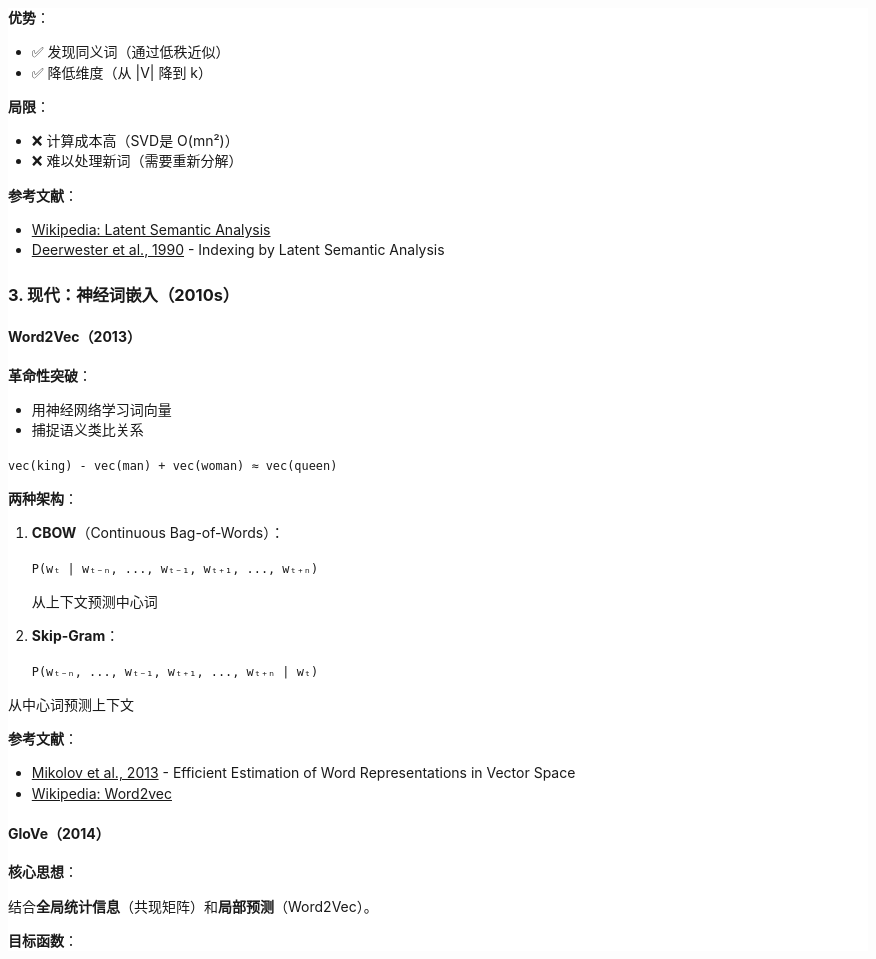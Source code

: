 **优势**：

- ✅ 发现同义词（通过低秩近似）
- ✅ 降低维度（从 |V| 降到 k）

**局限**：

- ❌ 计算成本高（SVD是 O(mn²)）
- ❌ 难以处理新词（需要重新分解）

**参考文献**：

- [Wikipedia: Latent Semantic Analysis](https://en.wikipedia.org/wiki/Latent_semantic_analysis)
- [Deerwester et al., 1990](https://www.jstor.org/stable/41407138) - Indexing by Latent Semantic Analysis

### 3. 现代：神经词嵌入（2010s）

#### Word2Vec（2013）

**革命性突破**：

- 用神经网络学习词向量
- 捕捉语义类比关系

```text
vec(king) - vec(man) + vec(woman) ≈ vec(queen)
```

**两种架构**：

1. **CBOW**（Continuous Bag-of-Words）：

    ```text
    P(wₜ | wₜ₋ₙ, ..., wₜ₋₁, wₜ₊₁, ..., wₜ₊ₙ)
    ```

    从上下文预测中心词

2. **Skip-Gram**：

    ```text
    P(wₜ₋ₙ, ..., wₜ₋₁, wₜ₊₁, ..., wₜ₊ₙ | wₜ)
    ```

从中心词预测上下文

**参考文献**：

- [Mikolov et al., 2013](https://arxiv.org/abs/1301.3781) - Efficient Estimation of Word Representations in Vector Space
- [Wikipedia: Word2vec](https://en.wikipedia.org/wiki/Word2vec)

#### GloVe（2014）

**核心思想**：

结合**全局统计信息**（共现矩阵）和**局部预测**（Word2Vec）。

**目标函数**：
